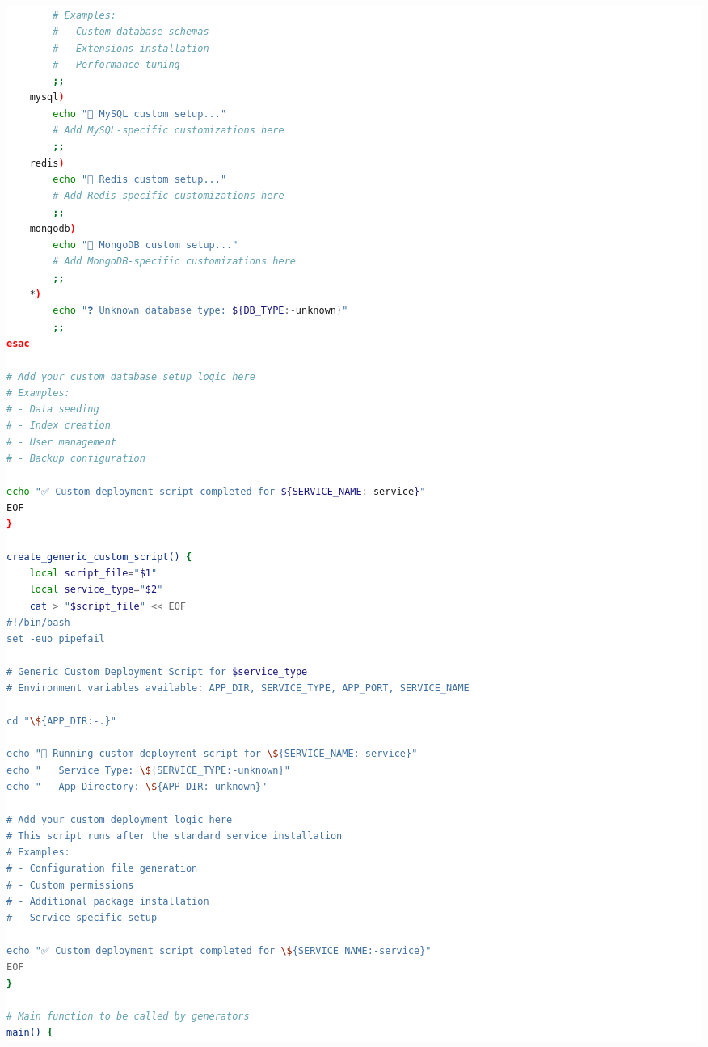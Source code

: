 ```bash
        # Examples:
        # - Custom database schemas
        # - Extensions installation
        # - Performance tuning
        ;;
    mysql)
        echo "🐬 MySQL custom setup..."
        # Add MySQL-specific customizations here
        ;;
    redis)
        echo "🔴 Redis custom setup..."
        # Add Redis-specific customizations here
        ;;
    mongodb)
        echo "🍃 MongoDB custom setup..."
        # Add MongoDB-specific customizations here
        ;;
    *)
        echo "❓ Unknown database type: ${DB_TYPE:-unknown}"
        ;;
esac

# Add your custom database setup logic here
# Examples:
# - Data seeding
# - Index creation
# - User management
# - Backup configuration

echo "✅ Custom deployment script completed for ${SERVICE_NAME:-service}"
EOF
}

create_generic_custom_script() {
    local script_file="$1"
    local service_type="$2"
    cat > "$script_file" << EOF
#!/bin/bash
set -euo pipefail

# Generic Custom Deployment Script for $service_type
# Environment variables available: APP_DIR, SERVICE_TYPE, APP_PORT, SERVICE_NAME

cd "\${APP_DIR:-.}"

echo "🚀 Running custom deployment script for \${SERVICE_NAME:-service}"
echo "   Service Type: \${SERVICE_TYPE:-unknown}"
echo "   App Directory: \${APP_DIR:-unknown}"

# Add your custom deployment logic here
# This script runs after the standard service installation
# Examples:
# - Configuration file generation
# - Custom permissions
# - Additional package installation
# - Service-specific setup

echo "✅ Custom deployment script completed for \${SERVICE_NAME:-service}"
EOF
}

# Main function to be called by generators
main() {
```